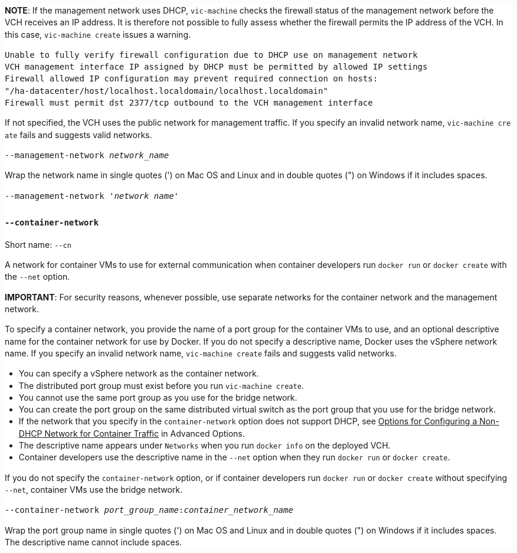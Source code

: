 **NOTE**: If the management network uses DHCP, `vic-machine` checks the firewall status of the management network before the VCH receives an IP address. It is therefore not possible to fully assess whether the firewall permits the IP address of the VCH. In this case, `vic-machine create` issues a warning. 

<pre>Unable to fully verify firewall configuration due to DHCP use on management network 
VCH management interface IP assigned by DHCP must be permitted by allowed IP settings 
Firewall allowed IP configuration may prevent required connection on hosts: 
"/ha-datacenter/host/localhost.localdomain/localhost.localdomain" 
Firewall must permit dst 2377/tcp outbound to the VCH management interface
</pre>

If not specified, the VCH uses the public network for management traffic. If you specify an invalid network name, `vic-machine create` fails and suggests valid networks.

<pre>--management-network <i>network_name</i></pre>

Wrap the network name in single quotes (') on Mac OS and Linux and in double quotes (") on Windows if it includes spaces.

<pre>--management-network '<i>network name</i>'</pre>

<a name="container-network"></a>
### `--container-network` ###

Short name: `--cn`

A network for container VMs to use for external communication when container developers  run `docker run` or `docker create` with the `--net` option. 

**IMPORTANT**: For security reasons, whenever possible, use separate networks for the container network and the management network.

To specify a container network, you provide the name of a port group for the container VMs to use, and an optional descriptive name for the container network for use by Docker.  If you do not specify a descriptive name, Docker uses the vSphere network name. If you specify an invalid network name, `vic-machine create` fails and suggests valid networks.

- You can specify a vSphere network as the container network.
- The distributed port group must exist before you run `vic-machine create`. 
- You cannot use the same port group as you use for the bridge network. 
- You can create the port group on the same distributed virtual switch as the port group that you use for the bridge network.
- If the network that you specify in the `container-network` option does not support DHCP, see [Options for Configuring a Non-DHCP Network for Container Traffic](#adv-container-net) in Advanced Options. 
- The descriptive name appears under `Networks` when you run `docker info` on the deployed VCH.
- Container developers use the descriptive name in the `--net` option when they run `docker run` or `docker create`.

If you do not specify the `container-network` option, or if container developers run `docker run` or `docker create` without specifying `--net`, container VMs use the bridge network. 

<pre>--container-network <i>port_group_name</i>:<i>container_network_name</i></pre>

Wrap the port group name in single quotes (') on Mac OS and Linux and in double quotes (") on Windows if it includes spaces. The descriptive name cannot include spaces.

